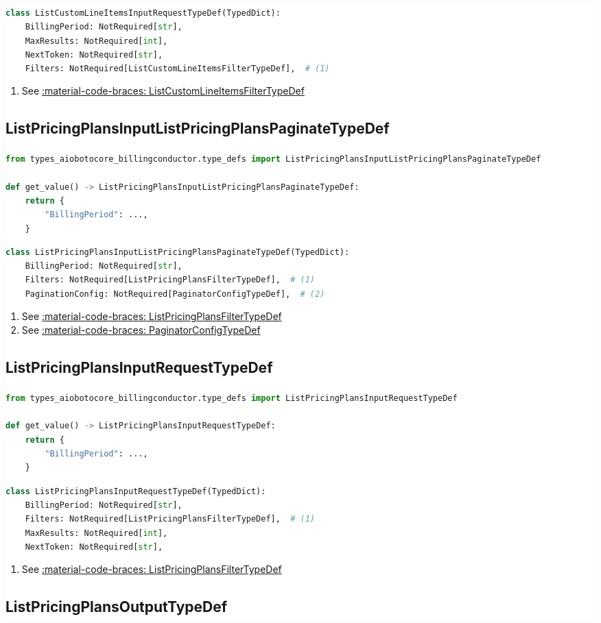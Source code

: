 ```python title="Definition"
class ListCustomLineItemsInputRequestTypeDef(TypedDict):
    BillingPeriod: NotRequired[str],
    MaxResults: NotRequired[int],
    NextToken: NotRequired[str],
    Filters: NotRequired[ListCustomLineItemsFilterTypeDef],  # (1)
```

1. See [:material-code-braces: ListCustomLineItemsFilterTypeDef](./type_defs.md#listcustomlineitemsfiltertypedef) 
## ListPricingPlansInputListPricingPlansPaginateTypeDef

```python title="Usage Example"
from types_aiobotocore_billingconductor.type_defs import ListPricingPlansInputListPricingPlansPaginateTypeDef

def get_value() -> ListPricingPlansInputListPricingPlansPaginateTypeDef:
    return {
        "BillingPeriod": ...,
    }
```

```python title="Definition"
class ListPricingPlansInputListPricingPlansPaginateTypeDef(TypedDict):
    BillingPeriod: NotRequired[str],
    Filters: NotRequired[ListPricingPlansFilterTypeDef],  # (1)
    PaginationConfig: NotRequired[PaginatorConfigTypeDef],  # (2)
```

1. See [:material-code-braces: ListPricingPlansFilterTypeDef](./type_defs.md#listpricingplansfiltertypedef) 
2. See [:material-code-braces: PaginatorConfigTypeDef](./type_defs.md#paginatorconfigtypedef) 
## ListPricingPlansInputRequestTypeDef

```python title="Usage Example"
from types_aiobotocore_billingconductor.type_defs import ListPricingPlansInputRequestTypeDef

def get_value() -> ListPricingPlansInputRequestTypeDef:
    return {
        "BillingPeriod": ...,
    }
```

```python title="Definition"
class ListPricingPlansInputRequestTypeDef(TypedDict):
    BillingPeriod: NotRequired[str],
    Filters: NotRequired[ListPricingPlansFilterTypeDef],  # (1)
    MaxResults: NotRequired[int],
    NextToken: NotRequired[str],
```

1. See [:material-code-braces: ListPricingPlansFilterTypeDef](./type_defs.md#listpricingplansfiltertypedef) 
## ListPricingPlansOutputTypeDef
